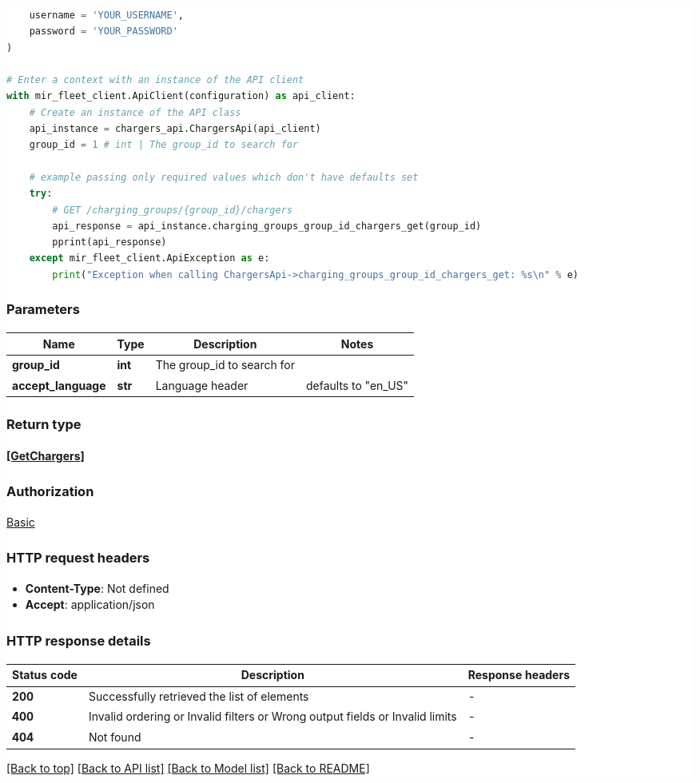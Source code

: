 ```python
    username = 'YOUR_USERNAME',
    password = 'YOUR_PASSWORD'
)

# Enter a context with an instance of the API client
with mir_fleet_client.ApiClient(configuration) as api_client:
    # Create an instance of the API class
    api_instance = chargers_api.ChargersApi(api_client)
    group_id = 1 # int | The group_id to search for

    # example passing only required values which don't have defaults set
    try:
        # GET /charging_groups/{group_id}/chargers
        api_response = api_instance.charging_groups_group_id_chargers_get(group_id)
        pprint(api_response)
    except mir_fleet_client.ApiException as e:
        print("Exception when calling ChargersApi->charging_groups_group_id_chargers_get: %s\n" % e)
```


### Parameters

Name | Type | Description  | Notes
------------- | ------------- | ------------- | -------------
 **group_id** | **int**| The group_id to search for |
 **accept_language** | **str**| Language header | defaults to "en_US"

### Return type

[**[GetChargers]**](GetChargers.md)

### Authorization

[Basic](../README.md#Basic)

### HTTP request headers

 - **Content-Type**: Not defined
 - **Accept**: application/json


### HTTP response details

| Status code | Description | Response headers |
|-------------|-------------|------------------|
**200** | Successfully retrieved the list of elements |  -  |
**400** | Invalid ordering or Invalid filters or Wrong output fields or Invalid limits |  -  |
**404** | Not found |  -  |

[[Back to top]](#) [[Back to API list]](../README.md#documentation-for-api-endpoints) [[Back to Model list]](../README.md#documentation-for-models) [[Back to README]](../README.md)
